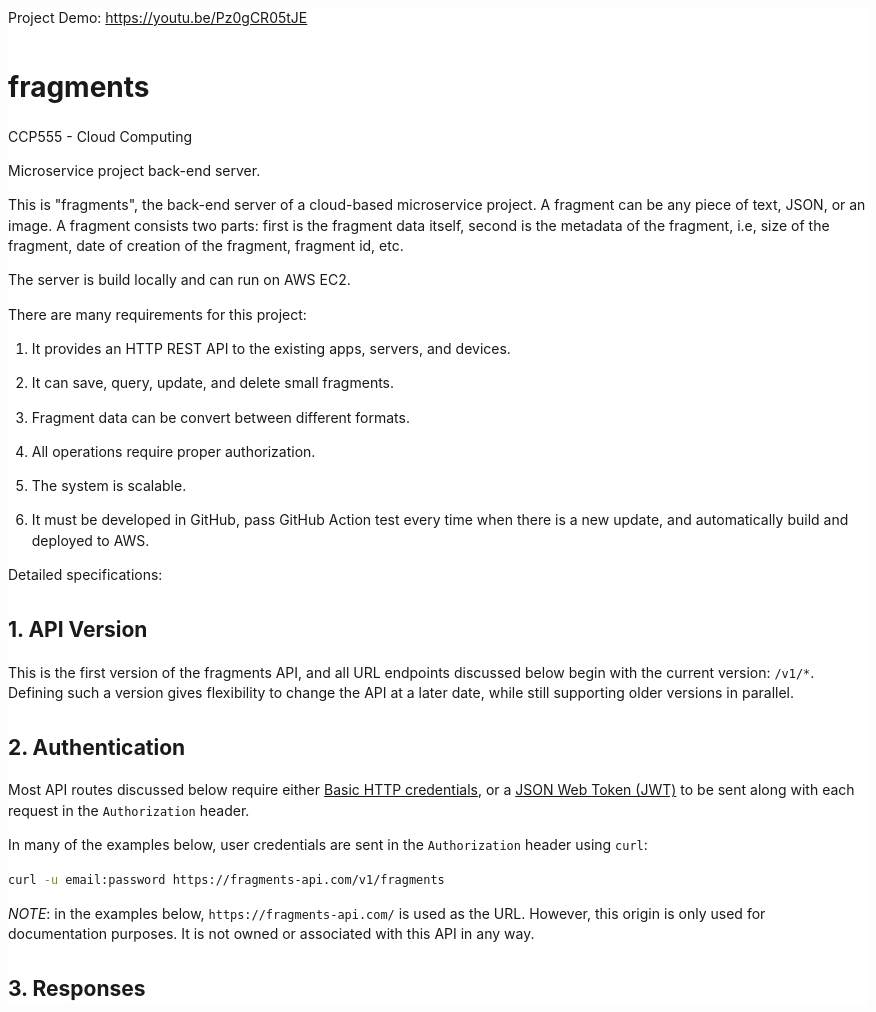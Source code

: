 Project Demo: https://youtu.be/Pz0gCR05tJE

# fragments

CCP555 - Cloud Computing

Microservice project back-end server.

This is "fragments", the back-end server of a cloud-based microservice project. A fragment can be any piece of text, JSON, or an image. A fragment consists two parts: first is the fragment data itself, second is the metadata of the fragment, i.e, size of the fragment, date of creation of the fragment, fragment id, etc.

The server is build locally and can run on AWS EC2.

There are many requirements for this project:

1. It provides an HTTP REST API to the existing apps, servers, and devices.

2. It can save, query, update, and delete small fragments.

3. Fragment data can be convert between different formats.

4. All operations require proper authorization.

5. The system is scalable.

6. It must be developed in GitHub, pass GitHub Action test every time when there is a new update, and automatically build and deployed to AWS.

Detailed specifications:

## 1. API Version

This is the first version of the fragments API, and all URL endpoints discussed below begin with the current version: `/v1/*`. Defining such a version gives flexibility to change the API at a later date, while still supporting older versions in parallel.

## 2. Authentication

Most API routes discussed below require either [Basic HTTP credentials](https://developer.mozilla.org/en-US/docs/Web/HTTP/Authentication), or a [JSON Web Token (JWT)](https://jwt.io/) to be sent along with each request in the `Authorization` header.

In many of the examples below, user credentials are sent in the `Authorization` header using `curl`:

```sh
curl -u email:password https://fragments-api.com/v1/fragments
```

_NOTE_: in the examples below, `https://fragments-api.com/` is used as the URL. However, this origin is only used for documentation purposes. It is not owned or associated with this API in any way.

## 3. Responses
